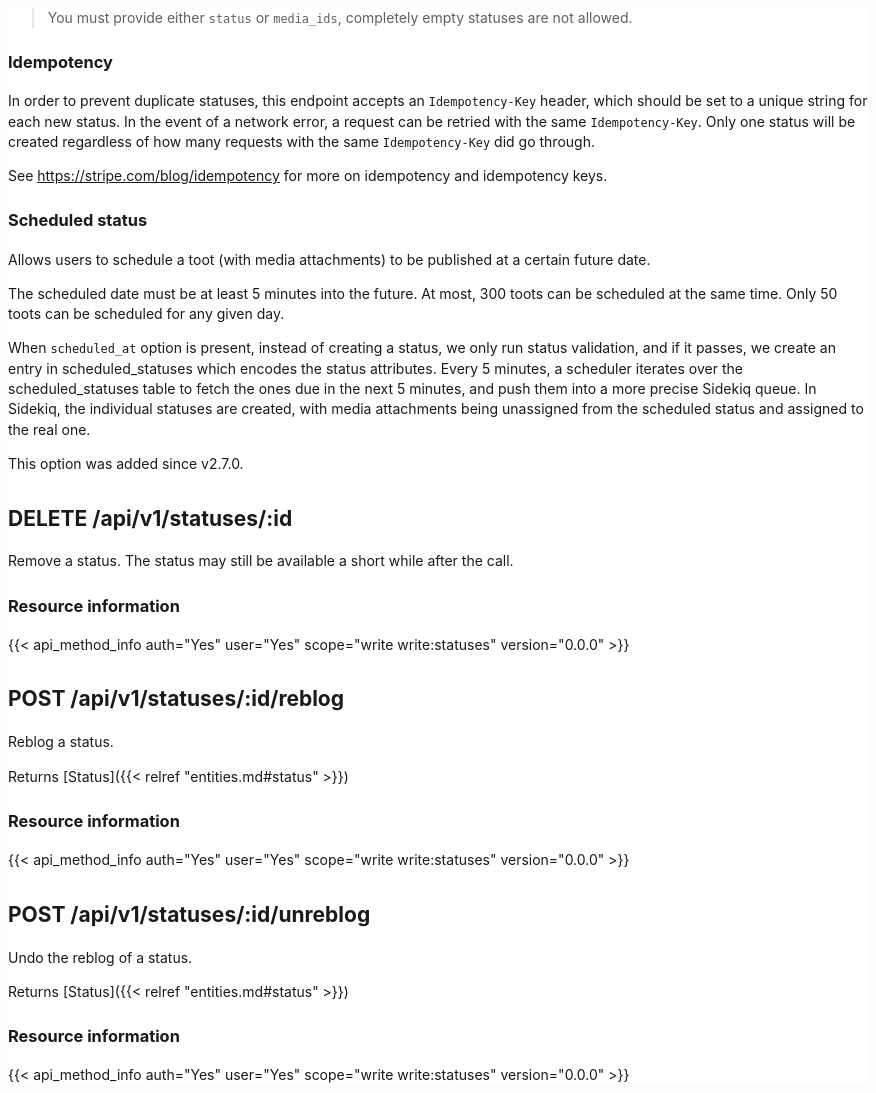 > You must provide either `status` or `media_ids`, completely empty statuses are not allowed.

### Idempotency

In order to prevent duplicate statuses, this endpoint accepts an `Idempotency-Key` header, which should be set to a unique string for each new status. In the event of a network error, a request can be retried with the same `Idempotency-Key`. Only one status will be created regardless of how many requests with the same `Idempotency-Key` did go through.

See <https://stripe.com/blog/idempotency> for more on idempotency and idempotency keys.

### Scheduled status

Allows users to schedule a toot (with media attachments) to be published at a certain future date.

The scheduled date must be at least 5 minutes into the future. At most, 300 toots can be scheduled at the same time. Only 50 toots can be scheduled for any given day.

When `scheduled_at` option is present, instead of creating a status, we only run status validation, and if it passes, we create an entry in scheduled_statuses which encodes the status attributes.  Every 5 minutes, a scheduler iterates over the scheduled_statuses table to fetch the ones due in the next 5 minutes, and push them into a more precise Sidekiq queue. In Sidekiq, the individual statuses are created, with media attachments being unassigned from the scheduled status and assigned to the real one.

This option was added since v2.7.0.

## DELETE /api/v1/statuses/:id

Remove a status. The status may still be available a short while after the call.

### Resource information

{{< api_method_info auth="Yes" user="Yes" scope="write write:statuses" version="0.0.0" >}}

## POST /api/v1/statuses/:id/reblog

Reblog a status.

Returns [Status]({{< relref "entities.md#status" >}})

### Resource information

{{< api_method_info auth="Yes" user="Yes" scope="write write:statuses" version="0.0.0" >}}

## POST /api/v1/statuses/:id/unreblog

Undo the reblog of a status.

Returns [Status]({{< relref "entities.md#status" >}})

### Resource information

{{< api_method_info auth="Yes" user="Yes" scope="write write:statuses" version="0.0.0" >}}
